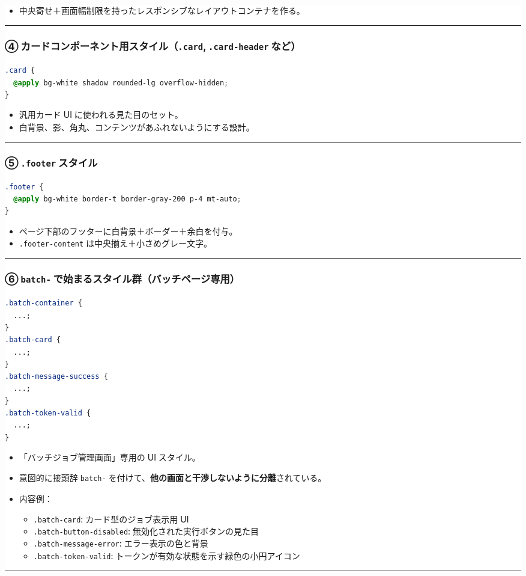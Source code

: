 - 中央寄せ＋画面幅制限を持ったレスポンシブなレイアウトコンテナを作る。

---

### ④ カードコンポーネント用スタイル（`.card`, `.card-header` など）

```css
.card {
  @apply bg-white shadow rounded-lg overflow-hidden;
}
```

- 汎用カード UI に使われる見た目のセット。
- 白背景、影、角丸、コンテンツがあふれないようにする設計。

---

### ⑤ `.footer` スタイル

```css
.footer {
  @apply bg-white border-t border-gray-200 p-4 mt-auto;
}
```

- ページ下部のフッターに白背景＋ボーダー＋余白を付与。
- `.footer-content` は中央揃え＋小さめグレー文字。

---

### ⑥ `batch-` で始まるスタイル群（バッチページ専用）

```css
.batch-container {
  ...;
}
.batch-card {
  ...;
}
.batch-message-success {
  ...;
}
.batch-token-valid {
  ...;
}
```

- 「バッチジョブ管理画面」専用の UI スタイル。
- 意図的に接頭辞 `batch-` を付けて、**他の画面と干渉しないように分離**されている。
- 内容例：

  - `.batch-card`: カード型のジョブ表示用 UI
  - `.batch-button-disabled`: 無効化された実行ボタンの見た目
  - `.batch-message-error`: エラー表示の色と背景
  - `.batch-token-valid`: トークンが有効な状態を示す緑色の小円アイコン

---